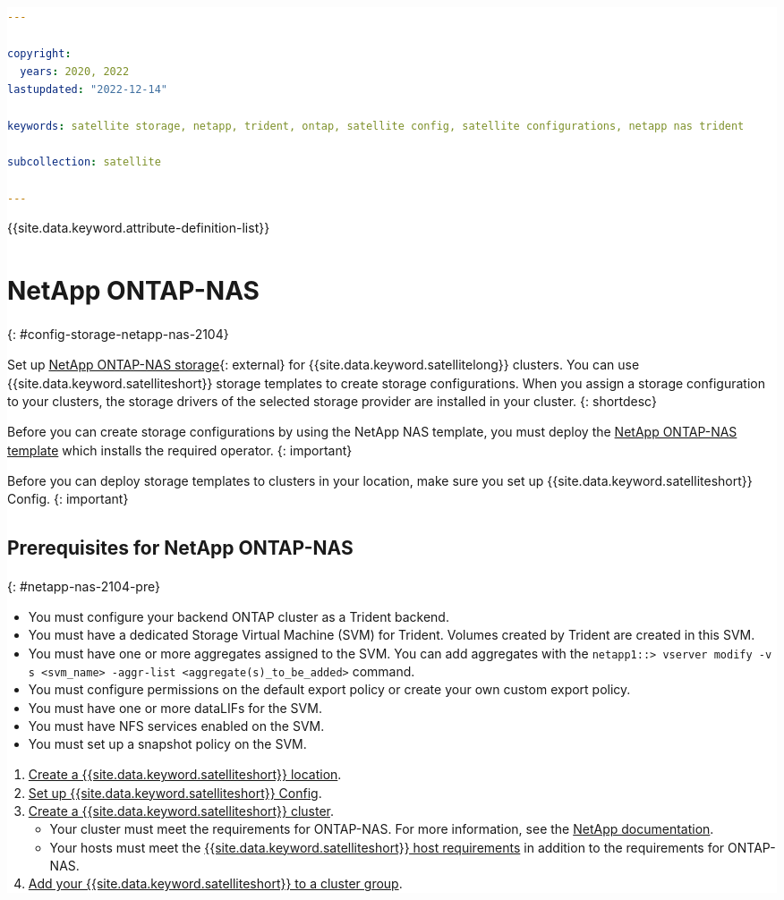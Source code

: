 ```yaml
---

copyright:
  years: 2020, 2022
lastupdated: "2022-12-14"

keywords: satellite storage, netapp, trident, ontap, satellite config, satellite configurations, netapp nas trident

subcollection: satellite

---
```


{{site.data.keyword.attribute-definition-list}}

# NetApp ONTAP-NAS
{: #config-storage-netapp-nas-2104}

Set up [NetApp ONTAP-NAS storage](https://netapp-trident.readthedocs.io/en/stable-v21.04/){: external} for {{site.data.keyword.satellitelong}} clusters. You can use {{site.data.keyword.satelliteshort}} storage templates to create storage configurations. When you assign a storage configuration to your clusters, the storage drivers of the selected storage provider are installed in your cluster.
{: shortdesc}

Before you can create storage configurations by using the NetApp NAS template, you must deploy the [NetApp ONTAP-NAS template](/docs/satellite?topic=satellite-config-storage-netapp-trident) which installs the required operator.
{: important}

Before you can deploy storage templates to clusters in your location, make sure you set up {{site.data.keyword.satelliteshort}} Config.
{: important}

## Prerequisites for NetApp ONTAP-NAS
{: #netapp-nas-2104-pre}

- You must configure your backend ONTAP cluster as a Trident backend.
- You must have a dedicated Storage Virtual Machine (SVM) for Trident. Volumes created by Trident are created in this SVM.
- You must have one or more aggregates assigned to the SVM. You can add aggregates with the `netapp1::> vserver modify -vs <svm_name> -aggr-list <aggregate(s)_to_be_added>` command.
- You must configure permissions on the default export policy or create your own custom export policy.
- You must have one or more dataLIFs for the SVM.
- You must have NFS services enabled on the SVM.
- You must set up a snapshot policy on the SVM.


1. [Create a {{site.data.keyword.satelliteshort}} location](/docs/satellite?topic=satellite-locations).
1. [Set up {{site.data.keyword.satelliteshort}} Config](/docs/satellite?topic=satellite-setup-clusters-satconfig).
1. [Create a {{site.data.keyword.satelliteshort}} cluster](/docs/satellite?topic=openshift-satellite-clusters). 
    - Your cluster must meet the requirements for ONTAP-NAS. For more information, see the [NetApp documentation](https://netapp-trident.readthedocs.io/en/stable-v21.04/support/requirements.html).
    - Your hosts must meet the [{{site.data.keyword.satelliteshort}} host requirements](/docs/satellite?topic=satellite-host-reqs) in addition to the requirements for ONTAP-NAS.
1. [Add your {{site.data.keyword.satelliteshort}} to a cluster group](/docs/satellite?topic=satellite-setup-clusters-satconfig-groups).
